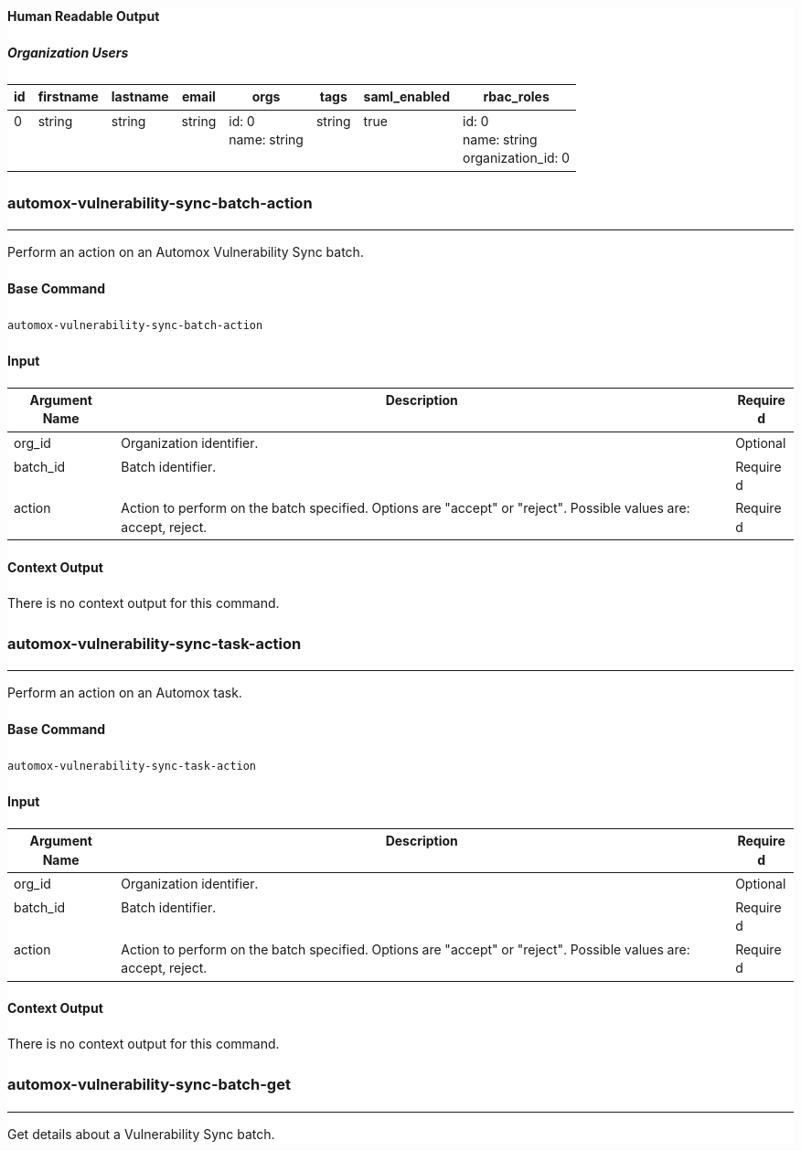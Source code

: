 #### Human Readable Output
##### Organization Users
| id  | firstname | lastname | email  | orgs                         | tags   | saml_enabled | rbac_roles                                        |
| --- | --------- | -------- | ------ | ---------------------------- | ------ | ------------ | ------------------------------------------------- |
| 0   | string    | string   | string | id: 0<br>name: string | string | true         | id: 0<br>name: string<br>organization_id: 0 |
### automox-vulnerability-sync-batch-action
***
Perform an action on an Automox Vulnerability Sync batch.


#### Base Command

`automox-vulnerability-sync-batch-action`
#### Input

| **Argument Name** | **Description** | **Required** |
| --- | --- | --- |
| org_id | Organization identifier. | Optional |
| batch_id | Batch identifier. | Required |
| action | Action to perform on the batch specified. Options are "accept" or "reject". Possible values are: accept, reject. | Required |


#### Context Output

There is no context output for this command.
### automox-vulnerability-sync-task-action
***
Perform an action on an Automox task.


#### Base Command

`automox-vulnerability-sync-task-action`
#### Input

| **Argument Name** | **Description** | **Required** |
| --- | --- | --- |
| org_id | Organization identifier. | Optional |
| batch_id | Batch identifier. | Required |
| action | Action to perform on the batch specified. Options are "accept" or "reject". Possible values are: accept, reject. | Required |


#### Context Output

There is no context output for this command.
### automox-vulnerability-sync-batch-get
***
Get details about a Vulnerability Sync batch.
